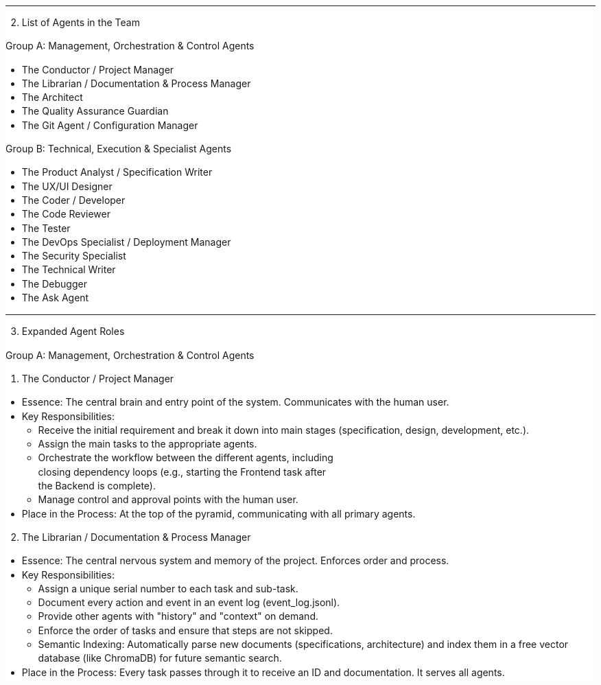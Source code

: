   ---

  2. List of Agents in the Team

  Group A: Management, Orchestration & Control Agents


   * The Conductor / Project Manager
   * The Librarian / Documentation & Process Manager
   * The Architect
   * The Quality Assurance Guardian
   * The Git Agent / Configuration Manager

  Group B: Technical, Execution & Specialist Agents


   * The Product Analyst / Specification Writer
   * The UX/UI Designer
   * The Coder / Developer
   * The Code Reviewer
   * The Tester
   * The DevOps Specialist / Deployment Manager
   * The Security Specialist
   * The Technical Writer
   * The Debugger
   * The Ask Agent

  ---

  3. Expanded Agent Roles

  Group A: Management, Orchestration & Control Agents


  1. The Conductor / Project Manager
   * Essence: The central brain and entry point of the system.
     Communicates with the human user.
   * Key Responsibilities:
       * Receive the initial requirement and break it down into main
         stages (specification, design, development, etc.).
       * Assign the main tasks to the appropriate agents.
       * Orchestrate the workflow between the different agents, including        
         closing dependency loops (e.g., starting the Frontend task after        
         the Backend is complete).
       * Manage control and approval points with the human user.
   * Place in the Process: At the top of the pyramid, communicating with
     all primary agents.


  2. The Librarian / Documentation & Process Manager
   * Essence: The central nervous system and memory of the project.
     Enforces order and process.
   * Key Responsibilities:
       * Assign a unique serial number to each task and sub-task.
       * Document every action and event in an event log
         (event_log.jsonl).
       * Provide other agents with "history" and "context" on demand.
       * Enforce the order of tasks and ensure that steps are not skipped.       
       * Semantic Indexing: Automatically parse new documents
         (specifications, architecture) and index them in a free vector
         database (like ChromaDB) for future semantic search.
   * Place in the Process: Every task passes through it to receive an ID
     and documentation. It serves all agents.
